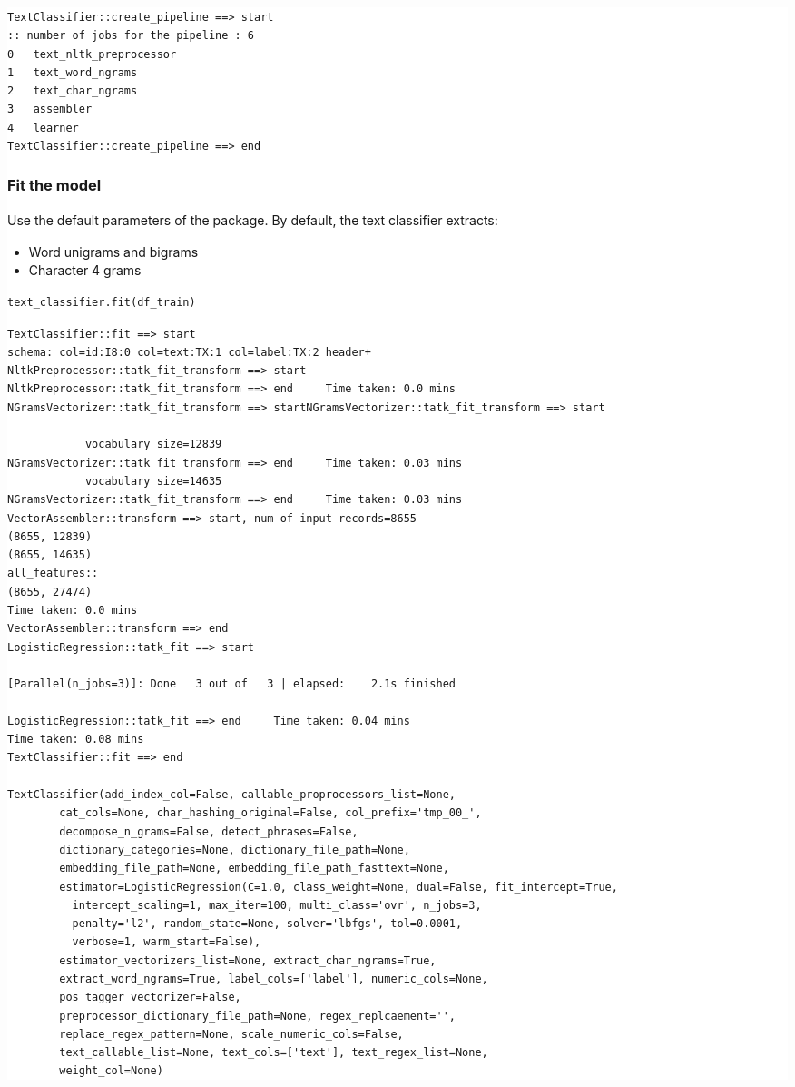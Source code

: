     TextClassifier::create_pipeline ==> start
    :: number of jobs for the pipeline : 6
    0	text_nltk_preprocessor
    1	text_word_ngrams
    2	text_char_ngrams
    3	assembler
    4	learner
    TextClassifier::create_pipeline ==> end
    
### Fit the model

Use the default parameters of the package. By default, the text classifier extracts:
+ Word unigrams and bigrams
+ Character 4 grams

```python
text_classifier.fit(df_train)        
```
    TextClassifier::fit ==> start
    schema: col=id:I8:0 col=text:TX:1 col=label:TX:2 header+
    NltkPreprocessor::tatk_fit_transform ==> start
    NltkPreprocessor::tatk_fit_transform ==> end 	 Time taken: 0.0 mins
    NGramsVectorizer::tatk_fit_transform ==> startNGramsVectorizer::tatk_fit_transform ==> start
    
    			vocabulary size=12839
    NGramsVectorizer::tatk_fit_transform ==> end 	 Time taken: 0.03 mins
    			vocabulary size=14635
    NGramsVectorizer::tatk_fit_transform ==> end 	 Time taken: 0.03 mins
    VectorAssembler::transform ==> start, num of input records=8655
    (8655, 12839)
    (8655, 14635)
    all_features::
    (8655, 27474)
    Time taken: 0.0 mins
    VectorAssembler::transform ==> end
    LogisticRegression::tatk_fit ==> start
    
    [Parallel(n_jobs=3)]: Done   3 out of   3 | elapsed:    2.1s finished
   
    LogisticRegression::tatk_fit ==> end 	 Time taken: 0.04 mins
    Time taken: 0.08 mins
    TextClassifier::fit ==> end
    
    TextClassifier(add_index_col=False, callable_proprocessors_list=None,
            cat_cols=None, char_hashing_original=False, col_prefix='tmp_00_',
            decompose_n_grams=False, detect_phrases=False,
            dictionary_categories=None, dictionary_file_path=None,
            embedding_file_path=None, embedding_file_path_fasttext=None,
            estimator=LogisticRegression(C=1.0, class_weight=None, dual=False, fit_intercept=True,
              intercept_scaling=1, max_iter=100, multi_class='ovr', n_jobs=3,
              penalty='l2', random_state=None, solver='lbfgs', tol=0.0001,
              verbose=1, warm_start=False),
            estimator_vectorizers_list=None, extract_char_ngrams=True,
            extract_word_ngrams=True, label_cols=['label'], numeric_cols=None,
            pos_tagger_vectorizer=False,
            preprocessor_dictionary_file_path=None, regex_replcaement='',
            replace_regex_pattern=None, scale_numeric_cols=False,
            text_callable_list=None, text_cols=['text'], text_regex_list=None,
            weight_col=None)
